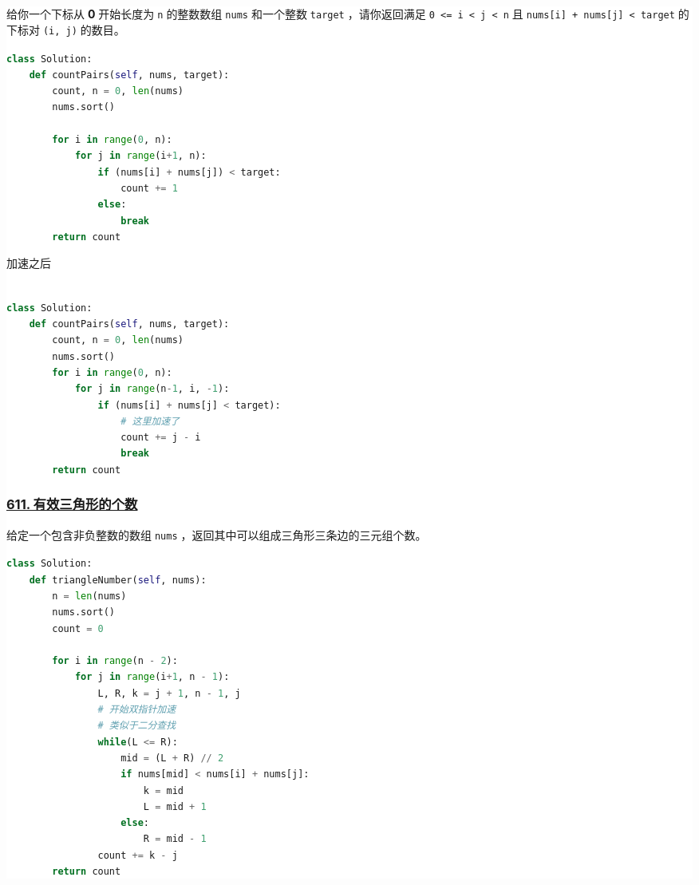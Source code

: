 给你一个下标从 **0** 开始长度为 `n` 的整数数组 `nums` 和一个整数 `target` ，请你返回满足 `0 <= i < j < n` 且 `nums[i] + nums[j] < target` 的下标对 `(i, j)` 的数目。

```python
class Solution:
    def countPairs(self, nums, target):
        count, n = 0, len(nums)
        nums.sort()

        for i in range(0, n):
            for j in range(i+1, n):
                if (nums[i] + nums[j]) < target:
                    count += 1
                else:
                    break
        return count
```

加速之后

```python

class Solution:
    def countPairs(self, nums, target):
        count, n = 0, len(nums)
        nums.sort()
        for i in range(0, n):
            for j in range(n-1, i, -1):
                if (nums[i] + nums[j] < target):
                    # 这里加速了
                    count += j - i 
                    break
        return count 
```

### [611. 有效三角形的个数](https://leetcode.cn/problems/valid-triangle-number/)

给定一个包含非负整数的数组 `nums` ，返回其中可以组成三角形三条边的三元组个数。

```python
class Solution:
    def triangleNumber(self, nums):
        n = len(nums)
        nums.sort()
        count = 0

        for i in range(n - 2):
            for j in range(i+1, n - 1):
                L, R, k = j + 1, n - 1, j
                # 开始双指针加速
                # 类似于二分查找
                while(L <= R):
                    mid = (L + R) // 2
                    if nums[mid] < nums[i] + nums[j]:
                        k = mid
                        L = mid + 1
                    else:
                        R = mid - 1
                count += k - j 
        return count
```
